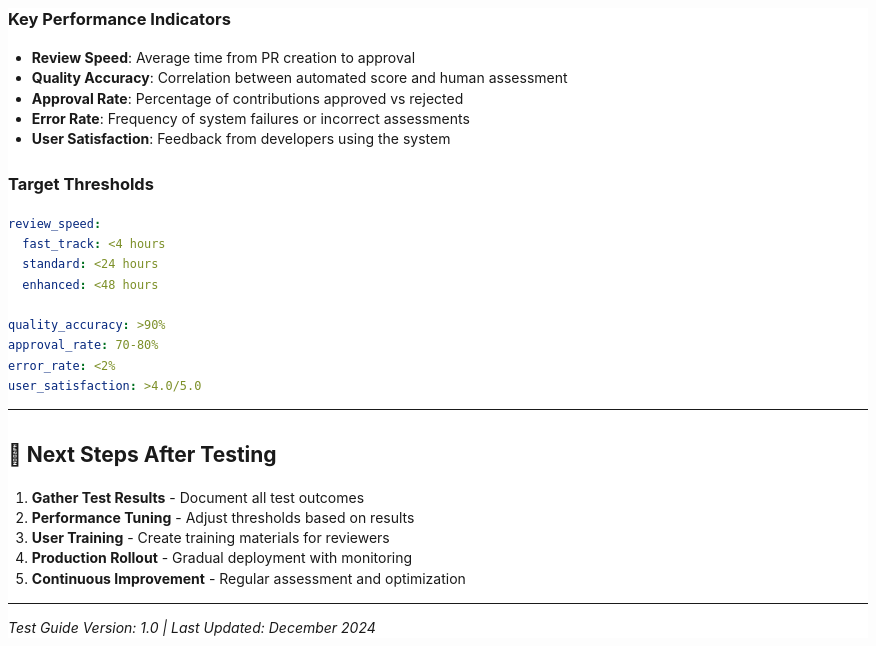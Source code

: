 ### Key Performance Indicators
- **Review Speed**: Average time from PR creation to approval
- **Quality Accuracy**: Correlation between automated score and human assessment
- **Approval Rate**: Percentage of contributions approved vs rejected
- **Error Rate**: Frequency of system failures or incorrect assessments
- **User Satisfaction**: Feedback from developers using the system

### Target Thresholds
```yaml
review_speed:
  fast_track: <4 hours
  standard: <24 hours
  enhanced: <48 hours

quality_accuracy: >90%
approval_rate: 70-80%
error_rate: <2%
user_satisfaction: >4.0/5.0
```

---

## 🎯 Next Steps After Testing

1. **Gather Test Results** - Document all test outcomes
2. **Performance Tuning** - Adjust thresholds based on results
3. **User Training** - Create training materials for reviewers
4. **Production Rollout** - Gradual deployment with monitoring
5. **Continuous Improvement** - Regular assessment and optimization

---

*Test Guide Version: 1.0 | Last Updated: December 2024*
